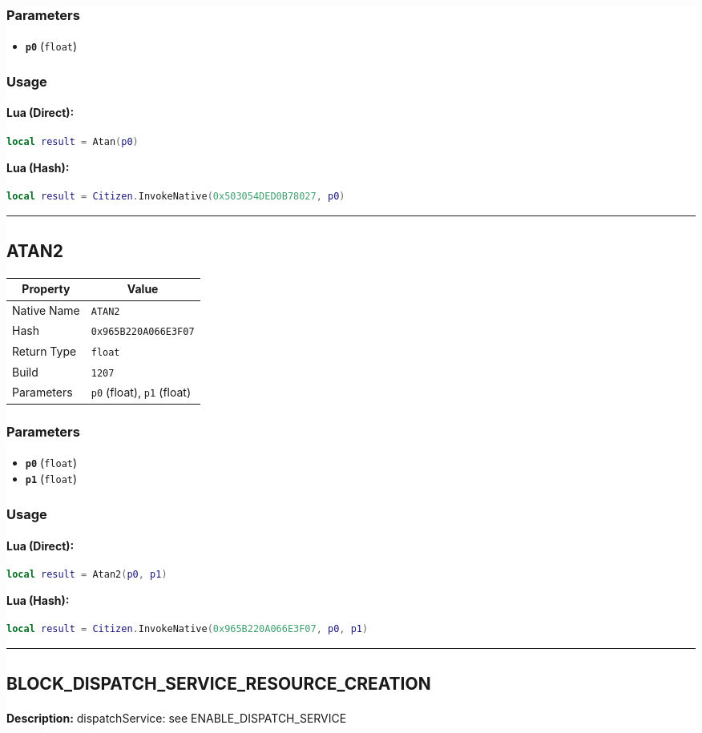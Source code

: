 ### Parameters

- **`p0`** (`float`)

### Usage

**Lua (Direct):**
```lua
local result = Atan(p0)
```

**Lua (Hash):**
```lua
local result = Citizen.InvokeNative(0x503054DED0B78027, p0)
```


---

## ATAN2

| Property | Value |
|----------|-------|
| Native Name | `ATAN2` |
| Hash | `0x965B220A066E3F07` |
| Return Type | `float` |
| Build | `1207` |
| Parameters | `p0` (float), `p1` (float) |

### Parameters

- **`p0`** (`float`)
- **`p1`** (`float`)

### Usage

**Lua (Direct):**
```lua
local result = Atan2(p0, p1)
```

**Lua (Hash):**
```lua
local result = Citizen.InvokeNative(0x965B220A066E3F07, p0, p1)
```


---

## BLOCK_DISPATCH_SERVICE_RESOURCE_CREATION

**Description:** dispatchService: see ENABLE_DISPATCH_SERVICE
